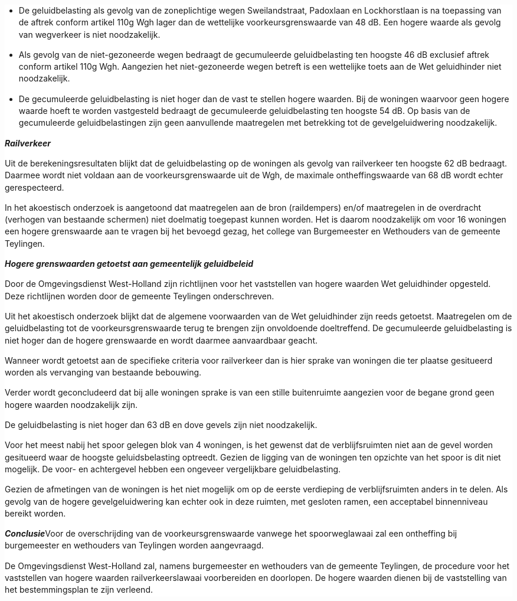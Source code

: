 * De geluidbelasting als gevolg van de zoneplichtige wegen Sweilandstraat, Padoxlaan en Lockhorstlaan is na toepassing van de aftrek conform artikel 110g Wgh lager dan de wettelijke voorkeursgrenswaarde van 48 dB. Een hogere waarde als gevolg van wegverkeer is niet noodzakelijk.

* Als gevolg van de niet\-gezoneerde wegen bedraagt de gecumuleerde geluidbelasting ten hoogste 46 dB exclusief aftrek conform artikel 110g Wgh. Aangezien het niet\-gezoneerde wegen betreft is een wettelijke toets aan de Wet geluidhinder niet noodzakelijk.

* De gecumuleerde geluidbelasting is niet hoger dan de vast te stellen hogere waarden. Bij de woningen waarvoor geen hogere waarde hoeft te worden vastgesteld bedraagt de gecumuleerde geluidbelasting ten hoogste 54 dB. Op basis van de gecumuleerde geluidbelastingen zijn geen aanvullende maatregelen met betrekking tot de gevelgeluidwering noodzakelijk.

***Railverkeer***

Uit de berekeningsresultaten blijkt dat de geluidbelasting op de woningen als gevolg van railverkeer ten hoogste 62 dB bedraagt. Daarmee wordt niet voldaan aan de voorkeursgrenswaarde uit de Wgh, de maximale ontheffingswaarde van 68 dB wordt echter gerespecteerd.

In het akoestisch onderzoek is aangetoond dat maatregelen aan de bron (raildempers) en/of maatregelen in de overdracht (verhogen van bestaande schermen) niet doelmatig toegepast kunnen worden. Het is daarom noodzakelijk om voor 16 woningen een hogere grenswaarde aan te vragen bij het bevoegd gezag, het college van Burgemeester en Wethouders van de gemeente Teylingen.

***Hogere grenswaarden getoetst aan gemeentelijk geluidbeleid***

Door de Omgevingsdienst West\-Holland zijn richtlijnen voor het vaststellen van hogere waarden Wet geluidhinder opgesteld. Deze richtlijnen worden door de gemeente Teylingen onderschreven.

Uit het akoestisch onderzoek blijkt dat de algemene voorwaarden van de Wet geluidhinder zijn reeds getoetst. Maatregelen om de geluidbelasting tot de voorkeursgrenswaarde terug te brengen zijn onvoldoende doeltreffend. De gecumuleerde geluidbelasting is niet hoger dan de hogere grenswaarde en wordt daarmee aanvaardbaar geacht.

Wanneer wordt getoetst aan de specifieke criteria voor railverkeer dan is hier sprake van woningen die ter plaatse gesitueerd worden als vervanging van bestaande bebouwing.

Verder wordt geconcludeerd dat bij alle woningen sprake is van een stille buitenruimte aangezien voor de begane grond geen hogere waarden noodzakelijk zijn.

De geluidbelasting is niet hoger dan 63 dB en dove gevels zijn niet noodzakelijk.

Voor het meest nabij het spoor gelegen blok van 4 woningen, is het gewenst dat de verblijfsruimten niet aan de gevel worden gesitueerd waar de hoogste geluidsbelasting optreedt. Gezien de ligging van de woningen ten opzichte van het spoor is dit niet mogelijk. De voor\- en achtergevel hebben een ongeveer vergelijkbare geluidbelasting.

Gezien de afmetingen van de woningen is het niet mogelijk om op de eerste verdieping de verblijfsruimten anders in te delen. Als gevolg van de hogere gevelgeluidwering kan echter ook in deze ruimten, met gesloten ramen, een acceptabel binnenniveau bereikt worden.

***Conclusie***Voor de overschrijding van de voorkeursgrenswaarde vanwege het spoorweglawaai zal een ontheffing bij burgemeester en wethouders van Teylingen worden aangevraagd.

De Omgevingsdienst West\-Holland zal, namens burgemeester en wethouders van de gemeente Teylingen, de procedure voor het vaststellen van hogere waarden railverkeerslawaai voorbereiden en doorlopen. De hogere waarden dienen bij de vaststelling van het bestemmingsplan te zijn verleend.
